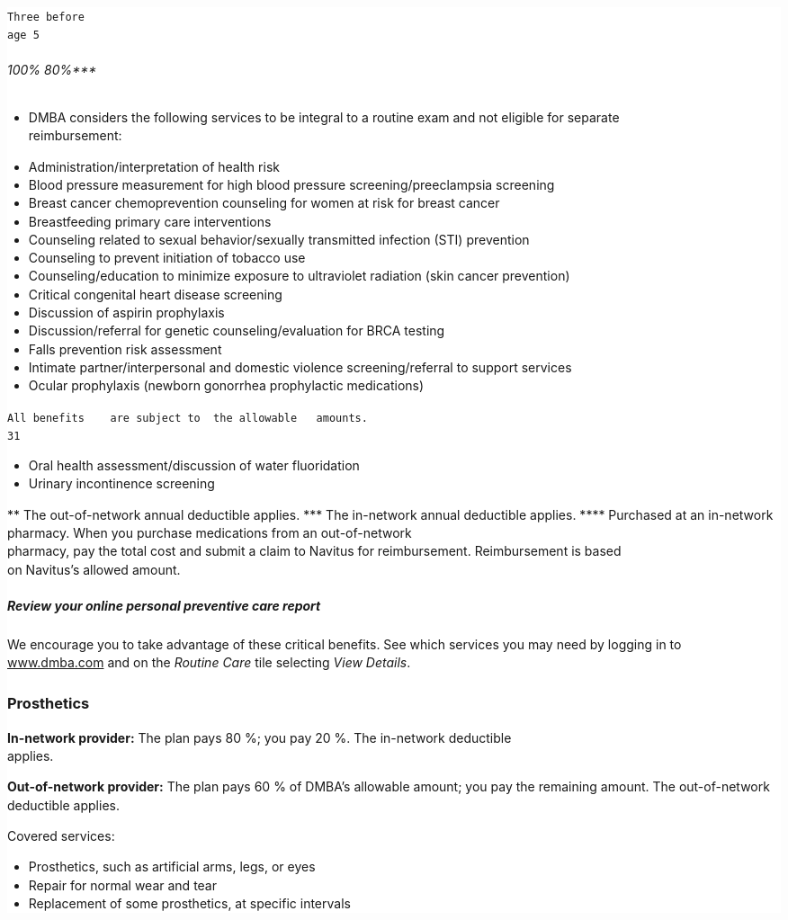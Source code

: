 ```
Three before
age 5
```
###### 100% 80%***

* DMBA	considers	the	following	services	to	be	integral	to	a	routine	exam	and	not	eligible	for	separate	
reimbursement:

- Administration/interpretation	of	health	risk
- Blood	pressure	measurement	for	high	blood	pressure	screening/preeclampsia	screening
- Breast	cancer	chemoprevention	counseling	for women	at	risk	for	breast	cancer
- Breastfeeding	primary	care	interventions
- Counseling	related	to	sexual	behavior/sexually	transmitted	infection	(STI)	prevention
- Counseling	to	prevent	initiation	of	tobacco	use
- Counseling/education	to	minimize	exposure	to	ultraviolet	radiation	(skin	cancer	prevention)
- Critical	congenital	heart	disease	screening
- Discussion	of	aspirin	prophylaxis
- Discussion/referral	for	genetic	counseling/evaluation	for	BRCA	testing
- Falls	prevention	risk	assessment
- Intimate	partner/interpersonal	and	domestic	violence	screening/referral	to	support	services
- Ocular	prophylaxis	(newborn	gonorrhea	prophylactic	medications)


```
All	benefits	are	subject	to	the	allowable	amounts.
31	
```
- Oral	health	assessment/discussion	of	water	fluoridation
- Urinary	incontinence	screening

** The	out-of-network	annual	deductible	applies.
*** The	in-network	annual	deductible	applies.
**** Purchased	at	an in-network pharmacy.	When	you	purchase	medications	from	an out-of-network	
pharmacy,	pay	the	total	cost	and	submit	a claim	to	Navitus	for	reimbursement.	Reimbursement is	based	
on	Navitus’s allowed	amount.

##### Review	your	online	personal	preventive	care	report

We	encourage	you	to	take	advantage	of	these	critical	benefits. See	which services	you	may	
need by logging	in to	www.dmba.com and	on	the	 _Routine	Care_ tile selecting _View	Details_.

### Prosthetics

**In-network provider:** The	plan pays	 80 %;	you	pay	 20 %. The	in-network	deductible	
applies.

**Out-of-network	provider:** The	plan pays	 60 %	of	DMBA’s	allowable	amount;	you	pay	the	
remaining amount. The	out-of-network	deductible	applies.

Covered	services:

- Prosthetics, such	as	artificial	arms,	legs,	or	eyes
- Repair	for normal wear	and	tear
- Replacement of	some	prosthetics,	at	specific	intervals
